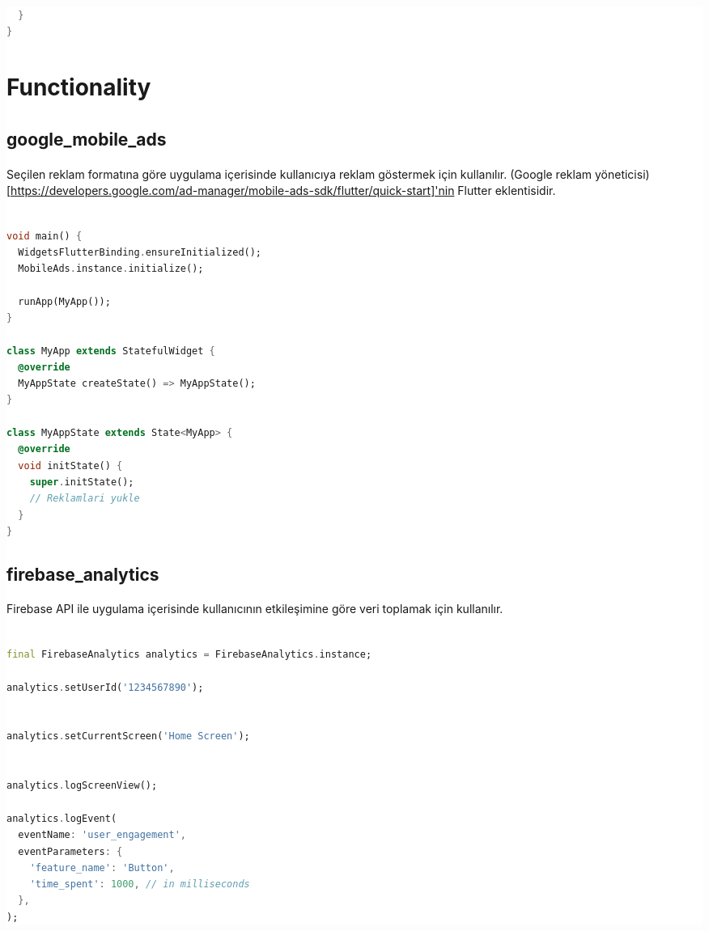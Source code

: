 ```dart
  }
}

```

# Functionality

## google_mobile_ads

Seçilen reklam formatına göre uygulama içerisinde kullanıcıya reklam göstermek için kullanılır. (Google reklam yöneticisi)[https://developers.google.com/ad-manager/mobile-ads-sdk/flutter/quick-start]'nin Flutter eklentisidir.

```dart

void main() {
  WidgetsFlutterBinding.ensureInitialized();
  MobileAds.instance.initialize();

  runApp(MyApp());
}

class MyApp extends StatefulWidget {
  @override
  MyAppState createState() => MyAppState();
}

class MyAppState extends State<MyApp> {
  @override
  void initState() {
    super.initState();
    // Reklamlari yukle
  }
}

```

## firebase_analytics

Firebase API ile uygulama içerisinde kullanıcının etkileşimine göre veri toplamak için kullanılır.

```dart

final FirebaseAnalytics analytics = FirebaseAnalytics.instance;

analytics.setUserId('1234567890');


analytics.setCurrentScreen('Home Screen');


analytics.logScreenView();

analytics.logEvent(
  eventName: 'user_engagement',
  eventParameters: {
    'feature_name': 'Button',
    'time_spent': 1000, // in milliseconds
  },
);

```
